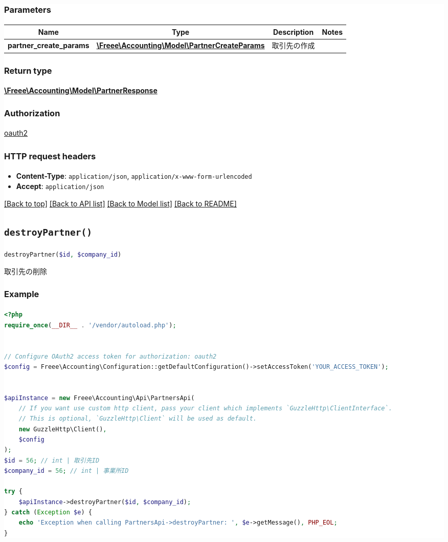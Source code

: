 ### Parameters

Name | Type | Description  | Notes
------------- | ------------- | ------------- | -------------
 **partner_create_params** | [**\Freee\Accounting\Model\PartnerCreateParams**](../Model/PartnerCreateParams.md)| 取引先の作成 |

### Return type

[**\Freee\Accounting\Model\PartnerResponse**](../Model/PartnerResponse.md)

### Authorization

[oauth2](../../README.md#oauth2)

### HTTP request headers

- **Content-Type**: `application/json`, `application/x-www-form-urlencoded`
- **Accept**: `application/json`

[[Back to top]](#) [[Back to API list]](../../README.md#endpoints)
[[Back to Model list]](../../README.md#models)
[[Back to README]](../../README.md)

## `destroyPartner()`

```php
destroyPartner($id, $company_id)
```

取引先の削除



### Example

```php
<?php
require_once(__DIR__ . '/vendor/autoload.php');


// Configure OAuth2 access token for authorization: oauth2
$config = Freee\Accounting\Configuration::getDefaultConfiguration()->setAccessToken('YOUR_ACCESS_TOKEN');


$apiInstance = new Freee\Accounting\Api\PartnersApi(
    // If you want use custom http client, pass your client which implements `GuzzleHttp\ClientInterface`.
    // This is optional, `GuzzleHttp\Client` will be used as default.
    new GuzzleHttp\Client(),
    $config
);
$id = 56; // int | 取引先ID
$company_id = 56; // int | 事業所ID

try {
    $apiInstance->destroyPartner($id, $company_id);
} catch (Exception $e) {
    echo 'Exception when calling PartnersApi->destroyPartner: ', $e->getMessage(), PHP_EOL;
}
```
